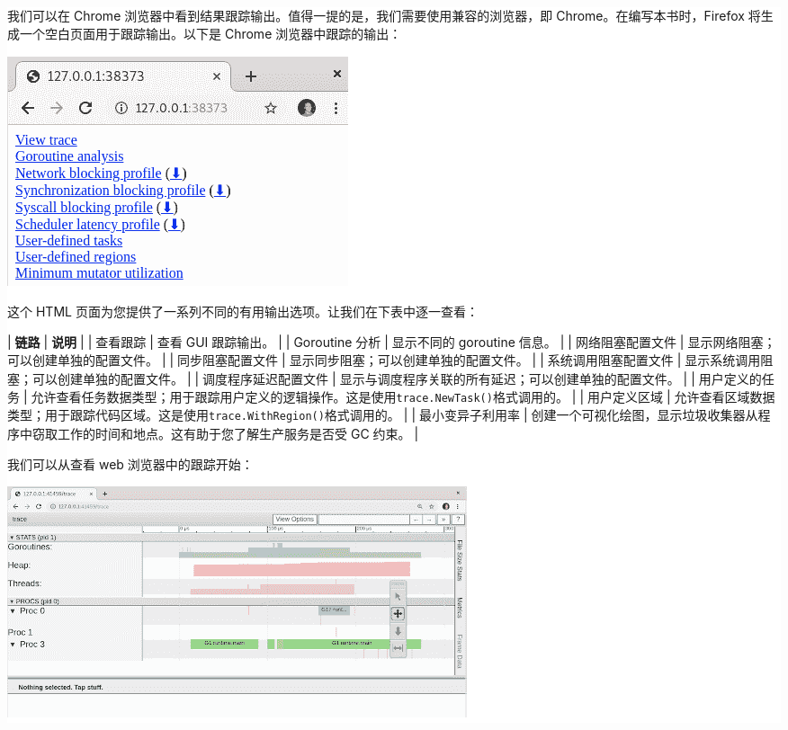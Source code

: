我们可以在 Chrome 浏览器中看到结果跟踪输出。值得一提的是，我们需要使用兼容的浏览器，即 Chrome。在编写本书时，Firefox 将生成一个空白页面用于跟踪输出。以下是 Chrome 浏览器中跟踪的输出：

![](img/2cb0717a-8035-40ef-8f40-549a81db2ea7.png)

这个 HTML 页面为您提供了一系列不同的有用输出选项。让我们在下表中逐一查看：

| **链路** | **说明** |
| 查看跟踪 | 查看 GUI 跟踪输出。 |
| Goroutine 分析 | 显示不同的 goroutine 信息。 |
| 网络阻塞配置文件 | 显示网络阻塞；可以创建单独的配置文件。 |
| 同步阻塞配置文件 | 显示同步阻塞；可以创建单独的配置文件。 |
| 系统调用阻塞配置文件 | 显示系统调用阻塞；可以创建单独的配置文件。 |
| 调度程序延迟配置文件 | 显示与调度程序关联的所有延迟；可以创建单独的配置文件。 |
| 用户定义的任务 | 允许查看任务数据类型；用于跟踪用户定义的逻辑操作。这是使用`trace.NewTask()`格式调用的。 |
| 用户定义区域 | 允许查看区域数据类型；用于跟踪代码区域。这是使用`trace.WithRegion()`格式调用的。 |
| 最小变异子利用率 | 创建一个可视化绘图，显示垃圾收集器从程序中窃取工作的时间和地点。这有助于您了解生产服务是否受 GC 约束。 |

我们可以从查看 web 浏览器中的跟踪开始：

![](img/edd1f3d9-8df0-4a17-bbe4-f0c54cd30120.png)
